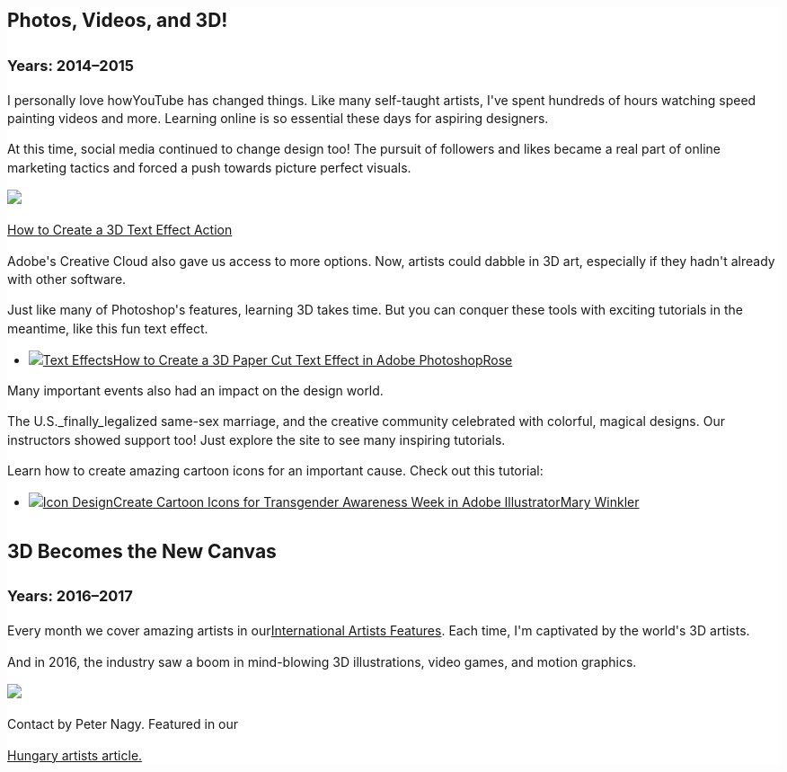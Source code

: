 ## Photos, Videos, and 3D!

### Years: 2014–2015

I personally love howYouTube has changed things. Like many self-taught artists, I've spent hundreds of hours watching speed painting videos and more. Learning online is so essential these days for aspiring designers.

At this time, social media continued to change design too! The pursuit of followers and likes became a real part of online marketing tactics and forced a push towards picture perfect visuals.

![](http://img2.tuicool.com/QJNrIfB.jpg!web)

[How to Create a 3D Text Effect Action](https://design.tutsplus.com/articles/how-to-create-a-3d-text-effect-action-photoshop-in-60-seconds--cms-28676)

Adobe's Creative Cloud also gave us access to more options. Now, artists could dabble in 3D art, especially if they hadn't already with other software.

Just like many of Photoshop's features, learning 3D takes time. But you can conquer these tools with exciting tutorials in the meantime, like this fun text effect.

* [![](http://img1.tuicool.com/fuEFj2F.jpg!web)Text EffectsHow to Create a 3D Paper Cut Text Effect in Adobe PhotoshopRose](http://design.tutsplus.com/tutorials/3d-paper-text-effect--cms-27962)

Many important events also had an impact on the design world.

The U.S._finally_legalized same-sex marriage, and the creative community celebrated with colorful, magical designs. Our instructors showed support too! Just explore the site to see many inspiring tutorials.

Learn how to create amazing cartoon icons for an important cause. Check out this tutorial:

* [![](http://img0.tuicool.com/jiENbmN.jpg!web)Icon DesignCreate Cartoon Icons for Transgender Awareness Week in Adobe IllustratorMary Winkler](http://design.tutsplus.com/tutorials/create-cartoon-icons-for-transgender-awareness-week-in-adobe-illustrator--cms-25027)

## 3D Becomes the New Canvas

### Years: 2016–2017

Every month we cover amazing artists in our[International Artists Features](https://design.tutsplus.com/tutorials/search/international+artist+feature). Each time, I'm captivated by the world's 3D artists.

And in 2016, the industry saw a boom in mind-blowing 3D illustrations, video games, and motion graphics.

![](http://img1.tuicool.com/2MVzE3N.jpg!web)

Contact by Peter Nagy. Featured in our

[Hungary artists article.](https://design.tutsplus.com/articles/international-artist-feature-hungary--cms-28862)
